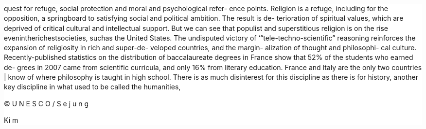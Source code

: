 quest for refuge, social protection 
and moral and psychological refer- 
ence points. Religion is a refuge, 
including for the opposition, a 
springboard to satisfying social and 
political ambition. The result is de- 
terioration of spiritual values, which 
are deprived of critical cultural and 
intellectual support. 
But we can see that populist and 
superstitious religion is on the rise 
evenintherichestsocieties, suchas 
the United States. The undisputed 
victory of ‘“tele-techno-scientific” 
reasoning reinforces the expansion 
of religiosity in rich and super-de- 
veloped countries, and the margin- 
alization of thought and philosophi- 
cal culture. 
Recently-published statistics on 
the distribution of baccalaureate 
degrees in France show that 52% 
of the students who earned de- 
grees in 2007 came from scientific 
curricula, and only 16% from literary 
education. France and ltaly are the 
only two countries | know of where 
philosophy is taught in high school. 
There is as much disinterest for this 
discipline as there is for history, 
another key discipline in what 
used to be called the humanities, 
 
© 
U
N
E
S
C
O
/
S
e
j
u
n
g
 
Ki
m 
  
  
  